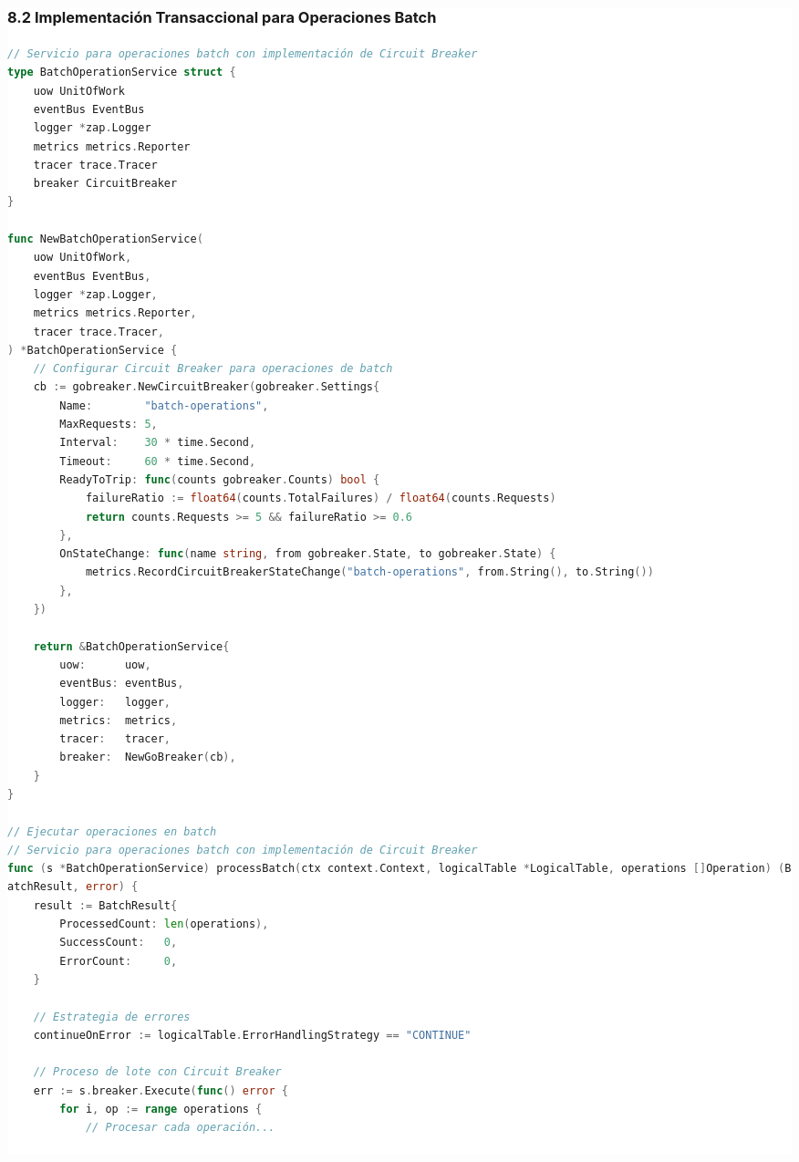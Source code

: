 ### 8.2 Implementación Transaccional para Operaciones Batch

```go
// Servicio para operaciones batch con implementación de Circuit Breaker
type BatchOperationService struct {
    uow UnitOfWork
    eventBus EventBus
    logger *zap.Logger
    metrics metrics.Reporter
    tracer trace.Tracer
    breaker CircuitBreaker
}

func NewBatchOperationService(
    uow UnitOfWork,
    eventBus EventBus,
    logger *zap.Logger,
    metrics metrics.Reporter,
    tracer trace.Tracer,
) *BatchOperationService {
    // Configurar Circuit Breaker para operaciones de batch
    cb := gobreaker.NewCircuitBreaker(gobreaker.Settings{
        Name:        "batch-operations",
        MaxRequests: 5,
        Interval:    30 * time.Second,
        Timeout:     60 * time.Second,
        ReadyToTrip: func(counts gobreaker.Counts) bool {
            failureRatio := float64(counts.TotalFailures) / float64(counts.Requests)
            return counts.Requests >= 5 && failureRatio >= 0.6
        },
        OnStateChange: func(name string, from gobreaker.State, to gobreaker.State) {
            metrics.RecordCircuitBreakerStateChange("batch-operations", from.String(), to.String())
        },
    })
    
    return &BatchOperationService{
        uow:      uow,
        eventBus: eventBus,
        logger:   logger,
        metrics:  metrics,
        tracer:   tracer,
        breaker:  NewGoBreaker(cb),
    }
}

// Ejecutar operaciones en batch
// Servicio para operaciones batch con implementación de Circuit Breaker
func (s *BatchOperationService) processBatch(ctx context.Context, logicalTable *LogicalTable, operations []Operation) (BatchResult, error) {
    result := BatchResult{
        ProcessedCount: len(operations),
        SuccessCount:   0,
        ErrorCount:     0,
    }
    
    // Estrategia de errores
    continueOnError := logicalTable.ErrorHandlingStrategy == "CONTINUE"
    
    // Proceso de lote con Circuit Breaker
    err := s.breaker.Execute(func() error {
        for i, op := range operations {
            // Procesar cada operación...
            
```